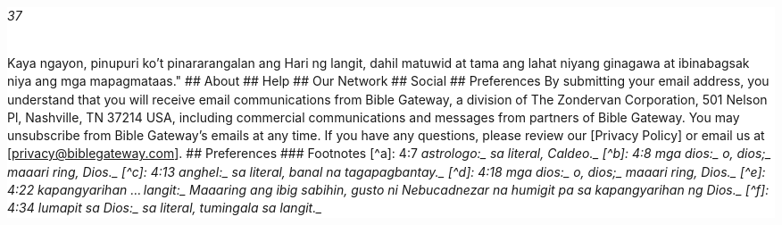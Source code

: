 


###### 37 










Kaya ngayon, pinupuri koʼt pinararangalan ang Hari ng langit, dahil matuwid at tama ang lahat niyang ginagawa at ibinabagsak niya ang mga mapagmataas." ## About ## Help ## Our Network ## Social ## Preferences By submitting your email address, you understand that you will receive email communications from Bible Gateway, a division of The Zondervan Corporation, 501 Nelson Pl, Nashville, TN 37214 USA, including commercial communications and messages from partners of Bible Gateway. You may unsubscribe from Bible Gateway&rsquo;s emails at any time. If you have any questions, please review our [Privacy Policy] or email us at [privacy@biblegateway.com]. ## Preferences ### Footnotes [^a]: 4:7 _astrologo_<i class="alternate">:_ sa literal, <i class="alternate">Caldeo._ [^b]: 4:8 _mga dios_<i class="alternate">:_ o, <i class="alternate">dios;_ maaari ring, <i class="alternate">Dios._ [^c]: 4:13 _anghel_<i class="alternate">:_ sa literal, <i class="alternate">banal na tagapagbantay._ [^d]: 4:18 _mga dios_<i class="alternate">:_ o, <i class="alternate">dios;_ maaari ring, <i class="alternate">Dios._ [^e]: 4:22 _kapangyarihan … langit_<i class="alternate">:_ Maaaring ang ibig sabihin, <i class="alternate">gusto ni Nebucadnezar na humigit pa sa kapangyarihan ng Dios._ [^f]: 4:34 _lumapit sa Dios_<i class="alternate">:_ sa literal, <i class="alternate">tumingala sa langit._
